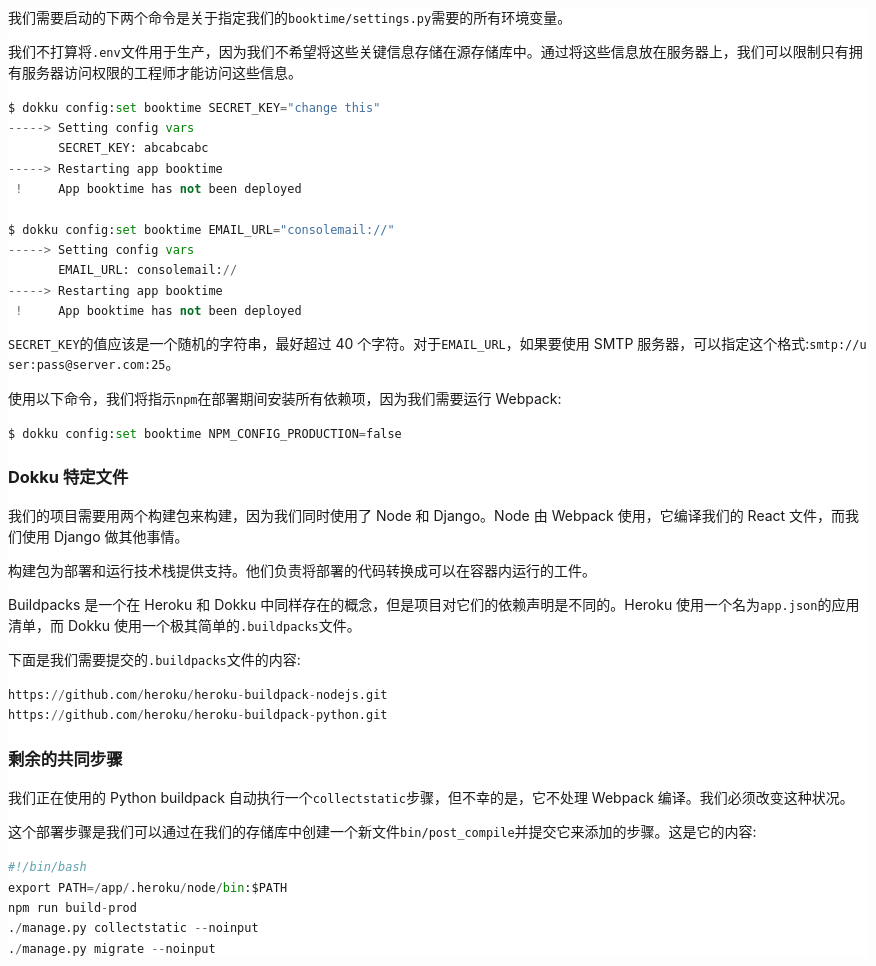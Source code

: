 我们需要启动的下两个命令是关于指定我们的`booktime/settings.py`需要的所有环境变量。

我们不打算将`.env`文件用于生产，因为我们不希望将这些关键信息存储在源存储库中。通过将这些信息放在服务器上，我们可以限制只有拥有服务器访问权限的工程师才能访问这些信息。

```py
$ dokku config:set booktime SECRET_KEY="change this"
-----> Setting config vars
       SECRET_KEY: abcabcabc
-----> Restarting app booktime
 !     App booktime has not been deployed

$ dokku config:set booktime EMAIL_URL="consolemail://"
-----> Setting config vars
       EMAIL_URL: consolemail://
-----> Restarting app booktime
 !     App booktime has not been deployed

```

`SECRET_KEY`的值应该是一个随机的字符串，最好超过 40 个字符。对于`EMAIL_URL`，如果要使用 SMTP 服务器，可以指定这个格式:`smtp://user:pass@server.com:25`。

使用以下命令，我们将指示`npm`在部署期间安装所有依赖项，因为我们需要运行 Webpack:

```py
$ dokku config:set booktime NPM_CONFIG_PRODUCTION=false

```

### Dokku 特定文件

我们的项目需要用两个构建包来构建，因为我们同时使用了 Node 和 Django。Node 由 Webpack 使用，它编译我们的 React 文件，而我们使用 Django 做其他事情。

构建包为部署和运行技术栈提供支持。他们负责将部署的代码转换成可以在容器内运行的工件。

Buildpacks 是一个在 Heroku 和 Dokku 中同样存在的概念，但是项目对它们的依赖声明是不同的。Heroku 使用一个名为`app.json`的应用清单，而 Dokku 使用一个极其简单的`.buildpacks`文件。

下面是我们需要提交的`.buildpacks`文件的内容:

```py
https://github.com/heroku/heroku-buildpack-nodejs.git
https://github.com/heroku/heroku-buildpack-python.git

```

### 剩余的共同步骤

我们正在使用的 Python buildpack 自动执行一个`collectstatic`步骤，但不幸的是，它不处理 Webpack 编译。我们必须改变这种状况。

这个部署步骤是我们可以通过在我们的存储库中创建一个新文件`bin/post_compile`并提交它来添加的步骤。这是它的内容:

```py
#!/bin/bash
export PATH=/app/.heroku/node/bin:$PATH
npm run build-prod
./manage.py collectstatic --noinput
./manage.py migrate --noinput

```
